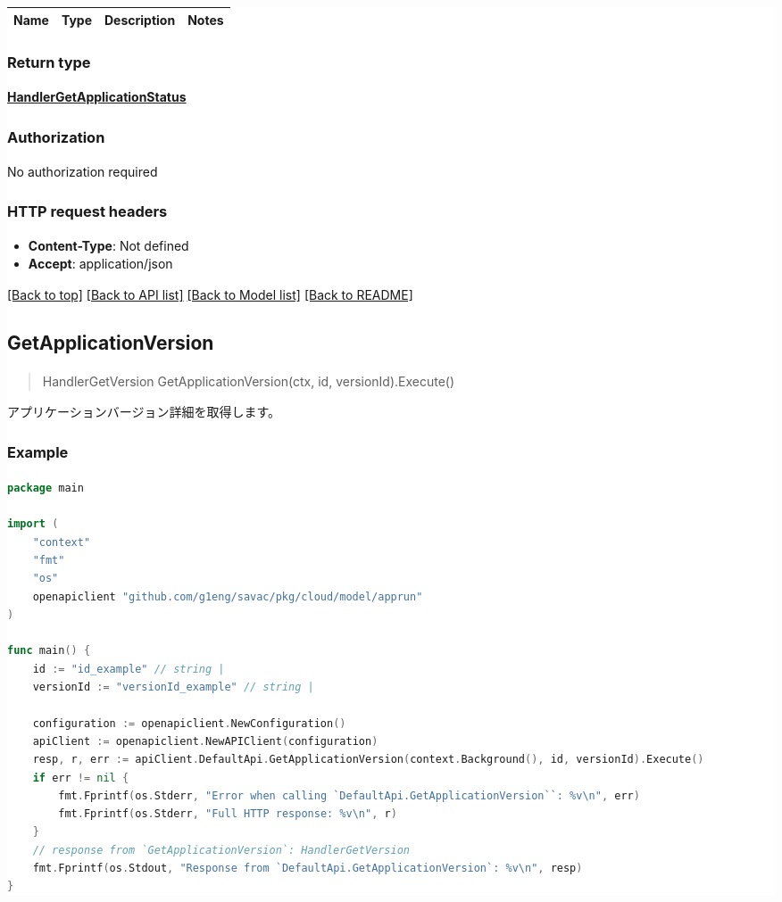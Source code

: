 
Name | Type | Description  | Notes
------------- | ------------- | ------------- | -------------


### Return type

[**HandlerGetApplicationStatus**](HandlerGetApplicationStatus.md)

### Authorization

No authorization required

### HTTP request headers

- **Content-Type**: Not defined
- **Accept**: application/json

[[Back to top]](#) [[Back to API list]](../README.md#documentation-for-api-endpoints)
[[Back to Model list]](../README.md#documentation-for-models)
[[Back to README]](../README.md)


## GetApplicationVersion

> HandlerGetVersion GetApplicationVersion(ctx, id, versionId).Execute()

アプリケーションバージョン詳細を取得します。



### Example

```go
package main

import (
	"context"
	"fmt"
	"os"
	openapiclient "github.com/g1eng/savac/pkg/cloud/model/apprun"
)

func main() {
	id := "id_example" // string | 
	versionId := "versionId_example" // string | 

	configuration := openapiclient.NewConfiguration()
	apiClient := openapiclient.NewAPIClient(configuration)
	resp, r, err := apiClient.DefaultApi.GetApplicationVersion(context.Background(), id, versionId).Execute()
	if err != nil {
		fmt.Fprintf(os.Stderr, "Error when calling `DefaultApi.GetApplicationVersion``: %v\n", err)
		fmt.Fprintf(os.Stderr, "Full HTTP response: %v\n", r)
	}
	// response from `GetApplicationVersion`: HandlerGetVersion
	fmt.Fprintf(os.Stdout, "Response from `DefaultApi.GetApplicationVersion`: %v\n", resp)
}
```
